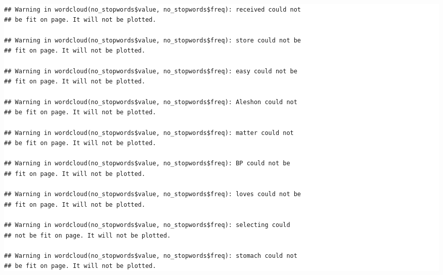     ## Warning in wordcloud(no_stopwords$value, no_stopwords$freq): received could not
    ## be fit on page. It will not be plotted.

    ## Warning in wordcloud(no_stopwords$value, no_stopwords$freq): store could not be
    ## fit on page. It will not be plotted.

    ## Warning in wordcloud(no_stopwords$value, no_stopwords$freq): easy could not be
    ## fit on page. It will not be plotted.

    ## Warning in wordcloud(no_stopwords$value, no_stopwords$freq): Aleshon could not
    ## be fit on page. It will not be plotted.

    ## Warning in wordcloud(no_stopwords$value, no_stopwords$freq): matter could not
    ## be fit on page. It will not be plotted.

    ## Warning in wordcloud(no_stopwords$value, no_stopwords$freq): BP could not be
    ## fit on page. It will not be plotted.

    ## Warning in wordcloud(no_stopwords$value, no_stopwords$freq): loves could not be
    ## fit on page. It will not be plotted.

    ## Warning in wordcloud(no_stopwords$value, no_stopwords$freq): selecting could
    ## not be fit on page. It will not be plotted.

    ## Warning in wordcloud(no_stopwords$value, no_stopwords$freq): stomach could not
    ## be fit on page. It will not be plotted.
